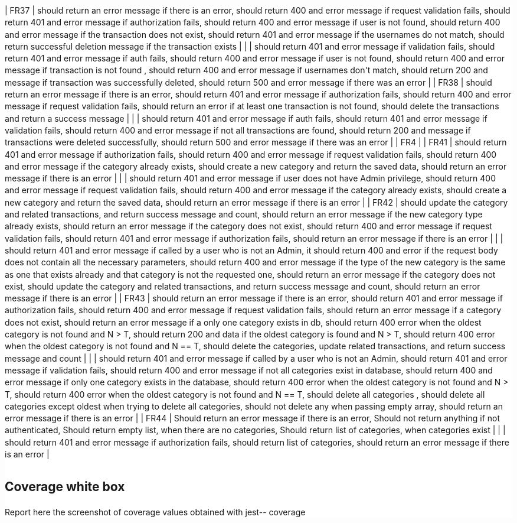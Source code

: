 | FR37                            | should return an error message if there is an error, should return 400 and error message if request validation fails, should return 401 and error message if authorization fails, should return 400 and error message if user is not found, should return 400 and error message if the transaction does not exist, should return 401 and error message if the usernames do not match, should return successful deletion message if the transaction exists |
|                                 | should return 401 and error message if validation fails, should return 401 and error message if auth fails, should return 400 and error message if user is not found, should return 400 and error message if transaction is not found , should return 400 and error message if usernames don't match, should return 200 and message if transaction was successfully deleted, should return 500 and error message if there was an error |
| FR38                            | should return an error message if there is an error, should return 401 and error message if authorization fails, should return 400 and error message if request validation fails, should return an error if at least one transaction is not found, should delete the transactions and return a success message |
|                                 | should return 401 and error message if auth fails, should return 401 and error message if validation fails, should return 400 and error message if not all transactions are found, should return 200 and message if transactions were deleted successfully, should return 500 and error message if there was an error |
| FR4                             |
| FR41                            | should return 401 and error message if authorization fails, should return 400 and error message if request validation fails, should return 400 and error message if the category already exists, should create a new category and return the saved data, should return an error message if there is an error |
|                                 | should return 401 and error message if user does not have Admin privilege, should return 400 and error message if request validation fails, should return 400 and error message if the category already exists, should create a new category and return the saved data, should return an error message if there is an error | 
| FR42                            | should update the category and related transactions, and return success message and count, should return an error message if the new category type already exists, should return an error message if the category does not exist, should return 400 and error message if request validation fails, should return 401 and error message if authorization fails, should return an error message if there is an error |
|                                 | should return 401 and error message if called by a user who is not an Admin, it should return 400 and error if the request body does not contain all the necessary parameters, should return 400 and error message if the type of the new category is the same as one that exists already and that category is not the requested one, should return an error message if the category does not exist, should update the category and related transactions, and return success message and count, should return an error message if there is an error |
| FR43                            | should return an error message if there is an error, should return 401 and error message if authorization fails, should return 400 and error message if request validation fails, should return an error message if a category does not exist, should return an error message if a only one category exists in db, should return 400 error when the oldest category is not found and N > T, should return 200 and data if the oldest category is found and N > T, should return 400 error when the oldest category is not found and N == T, should delete the categories, update related transactions, and return success message and count |
|                                 | should return 401 and error message if called by a user who is not an Admin, should return 401 and error message if validation fails, should return 400 and error message if not all categories exist in database, should return 400 and error message if only one category exists in the database, should return 400 error when the oldest category is not found and N > T, should return 400 error when the oldest category is not found and N == T, should delete all categories , should delete all categories except oldest when trying to delete all categories, should not delete any when passing empty array, should return an error message if there is an error |
| FR44                            | Should return an error message if there is an error, Should not return anything if not authenticated, Should return empty list, when there are no categories, Should return list of categories, when categories exist |
|                                 | should return 401 and error message if authorization fails, should return list of categories, should return an error message if there is an error |


## Coverage white box

Report here the screenshot of coverage values obtained with jest-- coverage 

